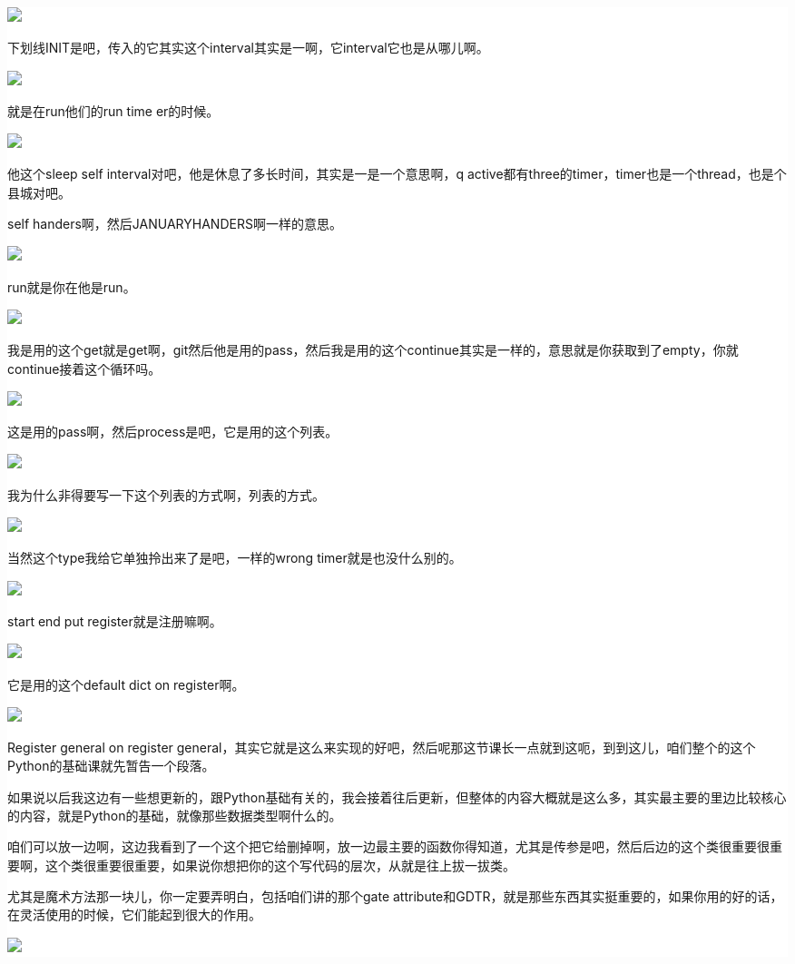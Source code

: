 ![](img/8f8018eb8fc39bb20b3d75903d1c352c_473.png)

下划线INIT是吧，传入的它其实这个interval其实是一啊，它interval它也是从哪儿啊。

![](img/8f8018eb8fc39bb20b3d75903d1c352c_475.png)

就是在run他们的run time er的时候。

![](img/8f8018eb8fc39bb20b3d75903d1c352c_477.png)

他这个sleep self interval对吧，他是休息了多长时间，其实是一是一个意思啊，q active都有three的timer，timer也是一个thread，也是个县城对吧。

self handers啊，然后JANUARYHANDERS啊一样的意思。

![](img/8f8018eb8fc39bb20b3d75903d1c352c_479.png)

run就是你在他是run。

![](img/8f8018eb8fc39bb20b3d75903d1c352c_481.png)

我是用的这个get就是get啊，git然后他是用的pass，然后我是用的这个continue其实是一样的，意思就是你获取到了empty，你就continue接着这个循环吗。



![](img/8f8018eb8fc39bb20b3d75903d1c352c_483.png)

这是用的pass啊，然后process是吧，它是用的这个列表。

![](img/8f8018eb8fc39bb20b3d75903d1c352c_485.png)

我为什么非得要写一下这个列表的方式啊，列表的方式。

![](img/8f8018eb8fc39bb20b3d75903d1c352c_487.png)

当然这个type我给它单独拎出来了是吧，一样的wrong timer就是也没什么别的。

![](img/8f8018eb8fc39bb20b3d75903d1c352c_489.png)

start end put register就是注册嘛啊。

![](img/8f8018eb8fc39bb20b3d75903d1c352c_491.png)

它是用的这个default dict on register啊。

![](img/8f8018eb8fc39bb20b3d75903d1c352c_493.png)

Register general on register general，其实它就是这么来实现的好吧，然后呢那这节课长一点就到这呃，到到这儿，咱们整个的这个Python的基础课就先暂告一个段落。

如果说以后我这边有一些想更新的，跟Python基础有关的，我会接着往后更新，但整体的内容大概就是这么多，其实最主要的里边比较核心的内容，就是Python的基础，就像那些数据类型啊什么的。

咱们可以放一边啊，这边我看到了一个这个把它给删掉啊，放一边最主要的函数你得知道，尤其是传参是吧，然后后边的这个类很重要很重要啊，这个类很重要很重要，如果说你想把你的这个写代码的层次，从就是往上拔一拔类。

尤其是魔术方法那一块儿，你一定要弄明白，包括咱们讲的那个gate attribute和GDTR，就是那些东西其实挺重要的，如果你用的好的话，在灵活使用的时候，它们能起到很大的作用。



![](img/8f8018eb8fc39bb20b3d75903d1c352c_495.png)

